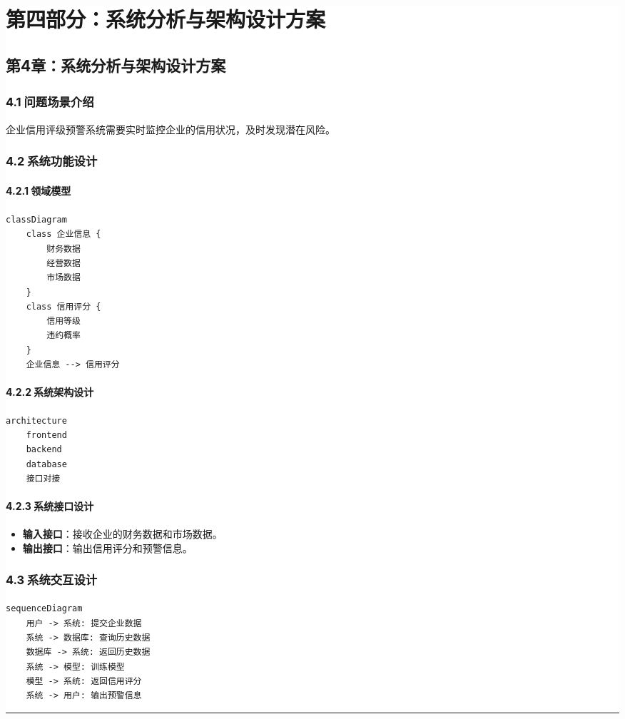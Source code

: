 
# 第四部分：系统分析与架构设计方案

## 第4章：系统分析与架构设计方案

### 4.1 问题场景介绍
企业信用评级预警系统需要实时监控企业的信用状况，及时发现潜在风险。

### 4.2 系统功能设计

#### 4.2.1 领域模型
```mermaid
classDiagram
    class 企业信息 {
        财务数据
        经营数据
        市场数据
    }
    class 信用评分 {
        信用等级
        违约概率
    }
    企业信息 --> 信用评分
```

#### 4.2.2 系统架构设计
```mermaid
architecture
    frontend
    backend
    database
    接口对接
```

#### 4.2.3 系统接口设计
- **输入接口**：接收企业的财务数据和市场数据。
- **输出接口**：输出信用评分和预警信息。

### 4.3 系统交互设计
```mermaid
sequenceDiagram
    用户 -> 系统: 提交企业数据
    系统 -> 数据库: 查询历史数据
    数据库 -> 系统: 返回历史数据
    系统 -> 模型: 训练模型
    模型 -> 系统: 返回信用评分
    系统 -> 用户: 输出预警信息
```

---
